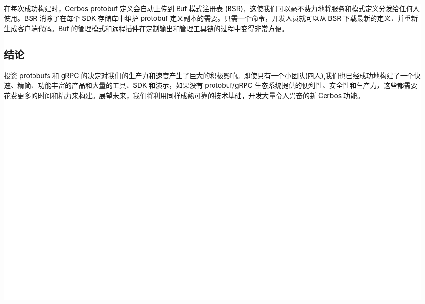 在每次成功构建时，Cerbos protobuf 定义会自动上传到 [Buf 模式注册表](https://buf.build/cerbos/cerbos-api) (BSR)，这使我们可以毫不费力地将服务和模式定义分发给任何人使用。BSR 消除了在每个 SDK 存储库中维护 protobuf 定义副本的需要。只需一个命令，开发人员就可以从 BSR 下载最新的定义，并重新生成客户端代码。Buf 的[管理模式](https://docs.buf.build/generate/managed-mode)和[远程插件](https://docs.buf.build/bsr/remote-generation/remote-plugin-execution)在定制输出和管理工具链的过程中变得非常方便。

## 结论

投资 protobufs 和 gRPC 的决定对我们的生产力和速度产生了巨大的积极影响。即使只有一个小团队(四人),我们也已经成功地构建了一个快速、精简、功能丰富的产品和大量的工具、SDK 和演示，如果没有 protobuf/gRPC 生态系统提供的便利性、安全性和生产力，这些都需要花费更多的时间和精力来构建。展望未来，我们将利用同样成熟可靠的技术基础，开发大量令人兴奋的新 Cerbos 功能。

<svg xmlns:xlink="http://www.w3.org/1999/xlink" viewBox="0 0 68 31" version="1.1"><title>Group</title> <desc>Created with Sketch.</desc></svg>